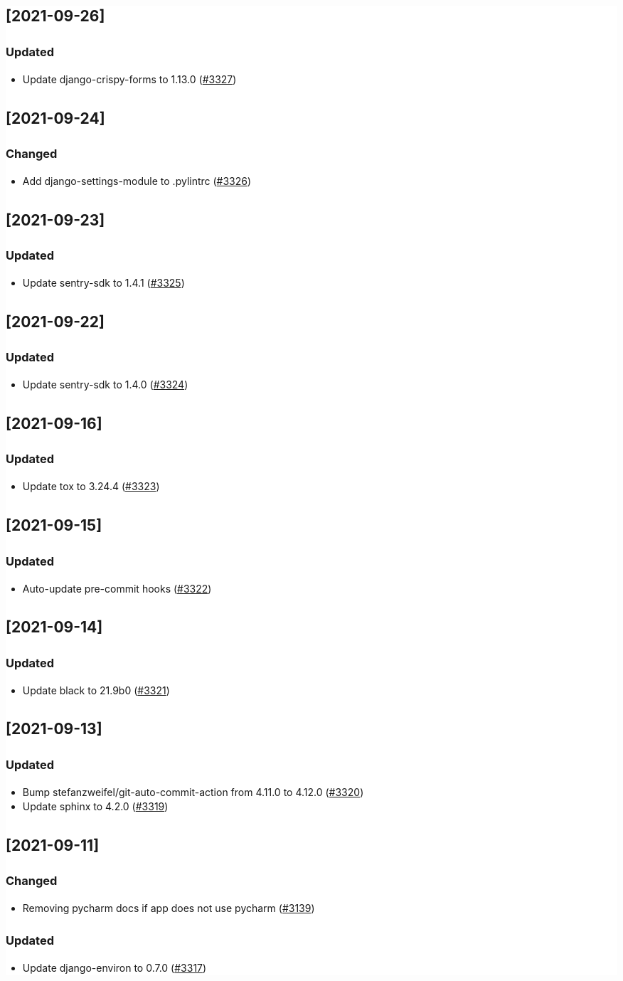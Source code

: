 ## [2021-09-26]
### Updated
- Update django-crispy-forms to 1.13.0 ([#3327](https://github.com/cookicutter/cookiecutter-django/pull/3327))

## [2021-09-24]
### Changed
- Add django-settings-module to .pylintrc ([#3326](https://github.com/cookicutter/cookiecutter-django/pull/3326))

## [2021-09-23]
### Updated
- Update sentry-sdk to 1.4.1 ([#3325](https://github.com/cookicutter/cookiecutter-django/pull/3325))

## [2021-09-22]
### Updated
- Update sentry-sdk to 1.4.0 ([#3324](https://github.com/cookicutter/cookiecutter-django/pull/3324))

## [2021-09-16]
### Updated
- Update tox to 3.24.4 ([#3323](https://github.com/cookicutter/cookiecutter-django/pull/3323))

## [2021-09-15]
### Updated
- Auto-update pre-commit hooks ([#3322](https://github.com/cookicutter/cookiecutter-django/pull/3322))

## [2021-09-14]
### Updated
- Update black to 21.9b0 ([#3321](https://github.com/cookicutter/cookiecutter-django/pull/3321))

## [2021-09-13]
### Updated
- Bump stefanzweifel/git-auto-commit-action from 4.11.0 to 4.12.0 ([#3320](https://github.com/cookicutter/cookiecutter-django/pull/3320))
- Update sphinx to 4.2.0 ([#3319](https://github.com/cookicutter/cookiecutter-django/pull/3319))

## [2021-09-11]
### Changed
- Removing pycharm docs if app does not use pycharm ([#3139](https://github.com/cookicutter/cookiecutter-django/pull/3139))
### Updated
- Update django-environ to 0.7.0 ([#3317](https://github.com/cookicutter/cookiecutter-django/pull/3317))
